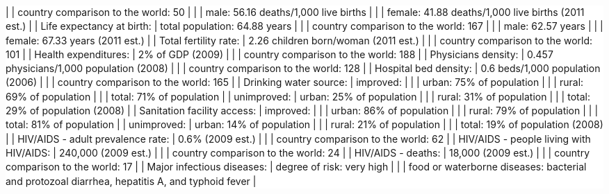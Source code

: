| | country comparison to the world: 50 |
| | male: 56.16 deaths/1,000 live births |
| | female: 41.88 deaths/1,000 live births (2011 est.) |
| Life expectancy at birth: | total population: 64.88 years |
| | country comparison to the world: 167 |
| | male: 62.57 years |
| | female: 67.33 years (2011 est.) |
| Total fertility rate: | 2.26 children born/woman (2011 est.) |
| | country comparison to the world: 101 |
| Health expenditures: | 2% of GDP (2009) |
| | country comparison to the world: 188 |
| Physicians density: | 0.457 physicians/1,000 population (2008) |
| | country comparison to the world: 128 |
| Hospital bed density: | 0.6 beds/1,000 population (2006) |
| | country comparison to the world: 165 |
| Drinking water source: | improved: |
| | urban: 75% of population |
| | rural: 69% of population |
| | total: 71% of population |
| unimproved: | urban: 25% of population |
| | rural: 31% of population |
| | total: 29% of population (2008) |
| Sanitation facility access: | improved: |
| | urban: 86% of population |
| | rural: 79% of population |
| | total: 81% of population |
| unimproved: | urban: 14% of population |
| | rural: 21% of population |
| | total: 19% of population (2008) |
| HIV/AIDS - adult prevalence rate: | 0.6% (2009 est.) |
| | country comparison to the world: 62 |
| HIV/AIDS - people living with HIV/AIDS: | 240,000 (2009 est.) |
| | country comparison to the world: 24 |
| HIV/AIDS - deaths: | 18,000 (2009 est.) |
| | country comparison to the world: 17 |
| Major infectious diseases: | degree of risk: very high |
| | food or waterborne diseases: bacterial and protozoal diarrhea, hepatitis A, and typhoid fever |
